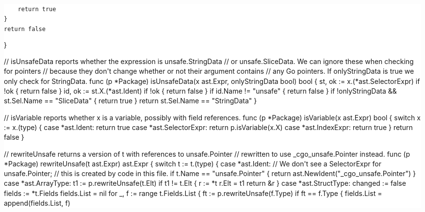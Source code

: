 		return true
	}
	return false
}

// isUnsafeData reports whether the expression is unsafe.StringData
// or unsafe.SliceData. We can ignore these when checking for pointers
// because they don't change whether or not their argument contains
// any Go pointers. If onlyStringData is true we only check for StringData.
func (p *Package) isUnsafeData(x ast.Expr, onlyStringData bool) bool {
	st, ok := x.(*ast.SelectorExpr)
	if !ok {
		return false
	}
	id, ok := st.X.(*ast.Ident)
	if !ok {
		return false
	}
	if id.Name != "unsafe" {
		return false
	}
	if !onlyStringData && st.Sel.Name == "SliceData" {
		return true
	}
	return st.Sel.Name == "StringData"
}

// isVariable reports whether x is a variable, possibly with field references.
func (p *Package) isVariable(x ast.Expr) bool {
	switch x := x.(type) {
	case *ast.Ident:
		return true
	case *ast.SelectorExpr:
		return p.isVariable(x.X)
	case *ast.IndexExpr:
		return true
	}
	return false
}

// rewriteUnsafe returns a version of t with references to unsafe.Pointer
// rewritten to use _cgo_unsafe.Pointer instead.
func (p *Package) rewriteUnsafe(t ast.Expr) ast.Expr {
	switch t := t.(type) {
	case *ast.Ident:
		// We don't see a SelectorExpr for unsafe.Pointer;
		// this is created by code in this file.
		if t.Name == "unsafe.Pointer" {
			return ast.NewIdent("_cgo_unsafe.Pointer")
		}
	case *ast.ArrayType:
		t1 := p.rewriteUnsafe(t.Elt)
		if t1 != t.Elt {
			r := *t
			r.Elt = t1
			return &r
		}
	case *ast.StructType:
		changed := false
		fields := *t.Fields
		fields.List = nil
		for _, f := range t.Fields.List {
			ft := p.rewriteUnsafe(f.Type)
			if ft == f.Type {
				fields.List = append(fields.List, f)